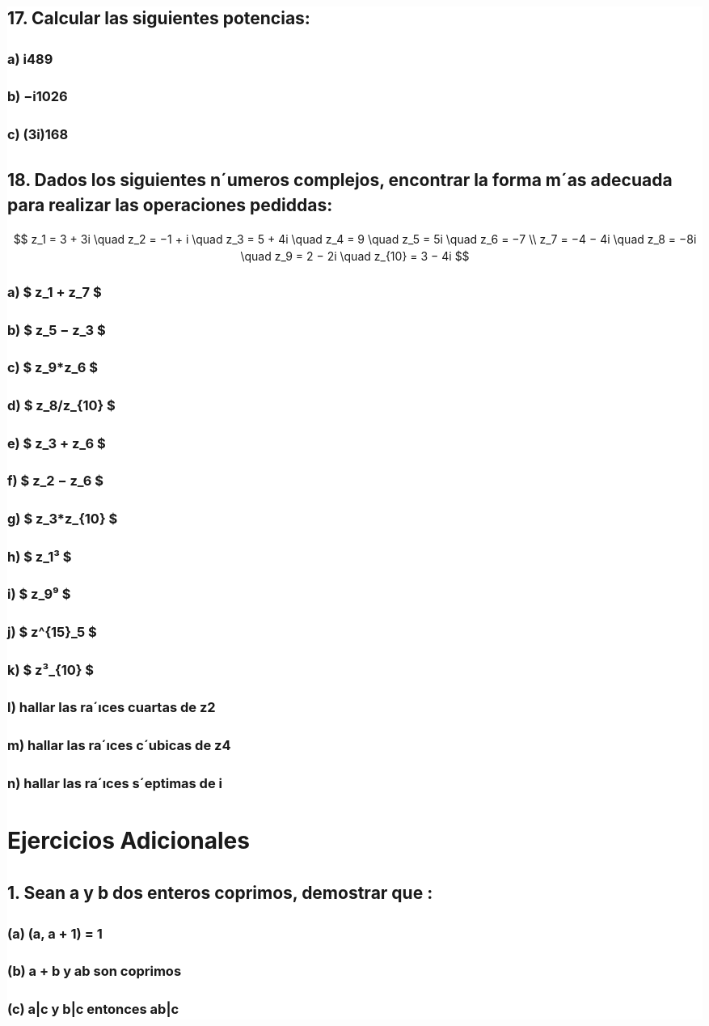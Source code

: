 ## 17. Calcular las siguientes potencias:

### a) i489 

### b) −i1026 

### c) (3i)168

## 18. Dados los siguientes n´umeros complejos, encontrar la forma m´as adecuada para realizar las operaciones pediddas:

$$ 
z_1 = 3 + 3i \quad z_2 = −1 + i \quad z_3 = 5 + 4i \quad z_4 = 9 \quad z_5 = 5i \quad z_6 = −7 \\
z_7 = −4 − 4i \quad z_8 = −8i \quad z_9 = 2 − 2i \quad z_{10} = 3 − 4i
$$

### a) $ z_1 + z_7 $
### b) $ z_5 − z_3 $
### c) $ z_9*z_6 $ 
### d) $ z_8/z_{10} $ 
### e) $ z_3 + z_6 $
### f) $ z_2 − z_6 $
### g) $ z_3*z_{10} $
### h) $ z_1³ $
### i) $ z_9⁹ $
### j) $ z^{15}_5 $
### k) $ z³_{10} $
### l) hallar las ra´ıces cuartas de z2
### m) hallar las ra´ıces c´ubicas de z4
### n) hallar las ra´ıces s´eptimas de i

# Ejercicios Adicionales

## 1. Sean a y b dos enteros coprimos, demostrar que :
### (a) (a, a + 1) = 1
### (b) a + b y ab son coprimos
### (c) a|c y b|c entonces ab|c
